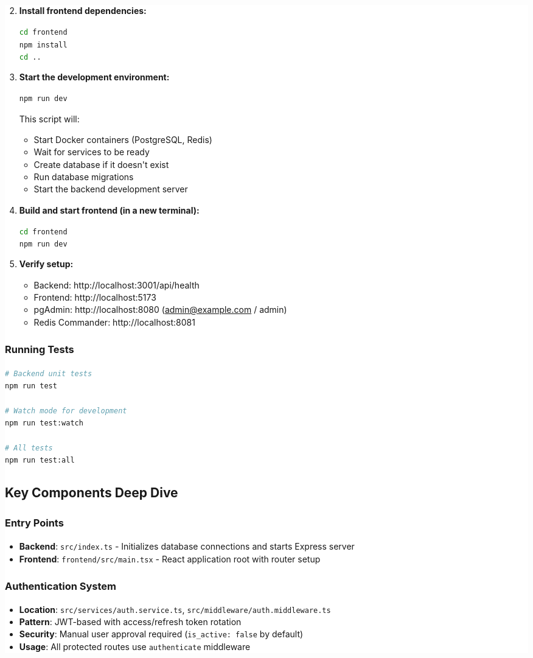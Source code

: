 2. **Install frontend dependencies:**
   ```bash
   cd frontend
   npm install
   cd ..
   ```

3. **Start the development environment:**
   ```bash
   npm run dev
   ```

   This script will:
   - Start Docker containers (PostgreSQL, Redis)
   - Wait for services to be ready
   - Create database if it doesn't exist
   - Run database migrations
   - Start the backend development server

4. **Build and start frontend (in a new terminal):**
   ```bash
   cd frontend
   npm run dev
   ```

5. **Verify setup:**
   - Backend: http://localhost:3001/api/health
   - Frontend: http://localhost:5173
   - pgAdmin: http://localhost:8080 (admin@example.com / admin)
   - Redis Commander: http://localhost:8081

### Running Tests

```bash
# Backend unit tests
npm run test

# Watch mode for development
npm run test:watch

# All tests
npm run test:all
```

## Key Components Deep Dive

### Entry Points
- **Backend**: `src/index.ts` - Initializes database connections and starts Express server
- **Frontend**: `frontend/src/main.tsx` - React application root with router setup

### Authentication System
- **Location**: `src/services/auth.service.ts`, `src/middleware/auth.middleware.ts`
- **Pattern**: JWT-based with access/refresh token rotation
- **Security**: Manual user approval required (`is_active: false` by default)
- **Usage**: All protected routes use `authenticate` middleware
